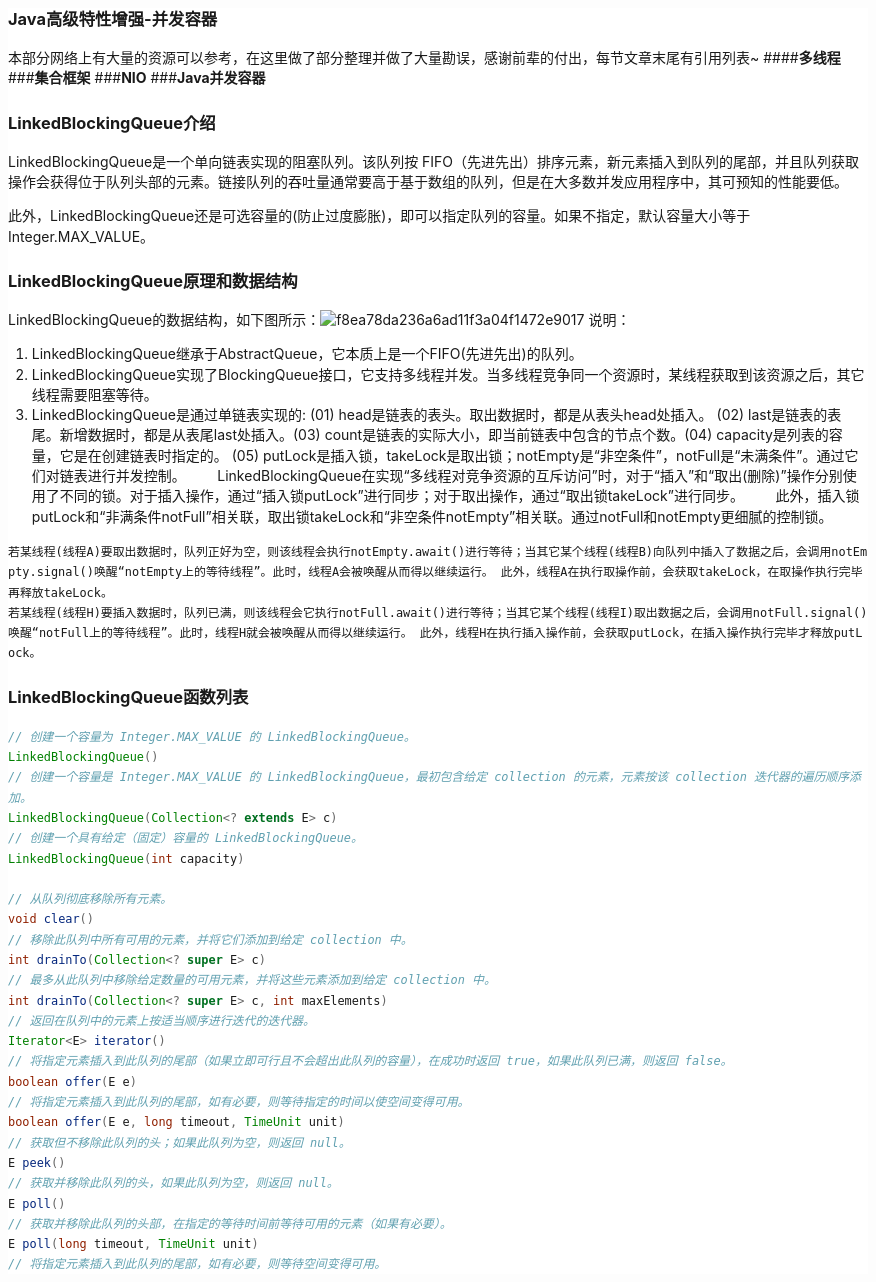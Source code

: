 ### **Java高级特性增强-并发容器**
本部分网络上有大量的资源可以参考，在这里做了部分整理并做了大量勘误，感谢前辈的付出，每节文章末尾有引用列表~
####**多线程**
###**集合框架**
###**NIO**
###**Java并发容器**

### LinkedBlockingQueue介绍
LinkedBlockingQueue是一个单向链表实现的阻塞队列。该队列按 FIFO（先进先出）排序元素，新元素插入到队列的尾部，并且队列获取操作会获得位于队列头部的元素。链接队列的吞吐量通常要高于基于数组的队列，但是在大多数并发应用程序中，其可预知的性能要低。

此外，LinkedBlockingQueue还是可选容量的(防止过度膨胀)，即可以指定队列的容量。如果不指定，默认容量大小等于Integer.MAX_VALUE。

### LinkedBlockingQueue原理和数据结构
LinkedBlockingQueue的数据结构，如下图所示：![f8ea78da236a6ad11f3a04f1472e9017](大数据成神之路-Java高级特性增强(LinkedBlockingQueue).resources/C0887B04-3B23-4874-B6D5-702B2FE76242.jpg)
说明：
1. LinkedBlockingQueue继承于AbstractQueue，它本质上是一个FIFO(先进先出)的队列。
2. LinkedBlockingQueue实现了BlockingQueue接口，它支持多线程并发。当多线程竞争同一个资源时，某线程获取到该资源之后，其它线程需要阻塞等待。
3. LinkedBlockingQueue是通过单链表实现的:
(01) head是链表的表头。取出数据时，都是从表头head处插入。
(02) last是链表的表尾。新增数据时，都是从表尾last处插入。(03) count是链表的实际大小，即当前链表中包含的节点个数。(04) capacity是列表的容量，它是在创建链表时指定的。
(05) putLock是插入锁，takeLock是取出锁；notEmpty是“非空条件”，notFull是“未满条件”。通过它们对链表进行并发控制。       
LinkedBlockingQueue在实现“多线程对竞争资源的互斥访问”时，对于“插入”和“取出(删除)”操作分别使用了不同的锁。对于插入操作，通过“插入锁putLock”进行同步；对于取出操作，通过“取出锁takeLock”进行同步。       
此外，插入锁putLock和“非满条件notFull”相关联，取出锁takeLock和“非空条件notEmpty”相关联。通过notFull和notEmpty更细腻的控制锁。

```
若某线程(线程A)要取出数据时，队列正好为空，则该线程会执行notEmpty.await()进行等待；当其它某个线程(线程B)向队列中插入了数据之后，会调用notEmpty.signal()唤醒“notEmpty上的等待线程”。此时，线程A会被唤醒从而得以继续运行。 此外，线程A在执行取操作前，会获取takeLock，在取操作执行完毕再释放takeLock。
若某线程(线程H)要插入数据时，队列已满，则该线程会它执行notFull.await()进行等待；当其它某个线程(线程I)取出数据之后，会调用notFull.signal()唤醒“notFull上的等待线程”。此时，线程H就会被唤醒从而得以继续运行。 此外，线程H在执行插入操作前，会获取putLock，在插入操作执行完毕才释放putLock。
```
### LinkedBlockingQueue函数列表

```java
// 创建一个容量为 Integer.MAX_VALUE 的 LinkedBlockingQueue。
LinkedBlockingQueue()
// 创建一个容量是 Integer.MAX_VALUE 的 LinkedBlockingQueue，最初包含给定 collection 的元素，元素按该 collection 迭代器的遍历顺序添加。
LinkedBlockingQueue(Collection<? extends E> c)
// 创建一个具有给定（固定）容量的 LinkedBlockingQueue。
LinkedBlockingQueue(int capacity)

// 从队列彻底移除所有元素。
void clear()
// 移除此队列中所有可用的元素，并将它们添加到给定 collection 中。
int drainTo(Collection<? super E> c)
// 最多从此队列中移除给定数量的可用元素，并将这些元素添加到给定 collection 中。
int drainTo(Collection<? super E> c, int maxElements)
// 返回在队列中的元素上按适当顺序进行迭代的迭代器。
Iterator<E> iterator()
// 将指定元素插入到此队列的尾部（如果立即可行且不会超出此队列的容量），在成功时返回 true，如果此队列已满，则返回 false。
boolean offer(E e)
// 将指定元素插入到此队列的尾部，如有必要，则等待指定的时间以使空间变得可用。
boolean offer(E e, long timeout, TimeUnit unit)
// 获取但不移除此队列的头；如果此队列为空，则返回 null。
E peek()
// 获取并移除此队列的头，如果此队列为空，则返回 null。
E poll()
// 获取并移除此队列的头部，在指定的等待时间前等待可用的元素（如果有必要）。
E poll(long timeout, TimeUnit unit)
// 将指定元素插入到此队列的尾部，如有必要，则等待空间变得可用。
```